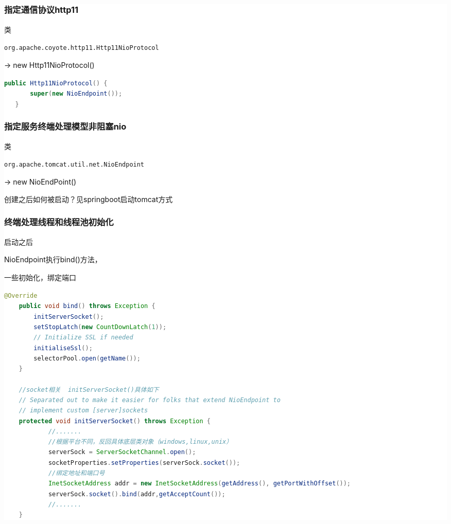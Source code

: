 

### 指定通信协议http11

类 

`org.apache.coyote.http11.Http11NioProtocol`

-> new Http11NioProtocol()

 ```java
public Http11NioProtocol() {
        super(new NioEndpoint());
    }
 ```

### 指定服务终端处理模型非阻塞nio

类 

`org.apache.tomcat.util.net.NioEndpoint`

-> new NioEndPoint()

创建之后如何被启动？见springboot启动tomcat方式



### 终端处理线程和线程池初始化

启动之后

NioEndpoint执行bind()方法，

一些初始化，绑定端口

```java
@Override
    public void bind() throws Exception {
        initServerSocket();
        setStopLatch(new CountDownLatch(1));
        // Initialize SSL if needed
        initialiseSsl();
        selectorPool.open(getName());
    }
	
	//socket相关  initServerSocket()具体如下
	// Separated out to make it easier for folks that extend NioEndpoint to
    // implement custom [server]sockets
    protected void initServerSocket() throws Exception {
            //.......
        	//根据平台不同，反回具体底层类对象（windows,linux,unix）
            serverSock = ServerSocketChannel.open();
            socketProperties.setProperties(serverSock.socket());
            //绑定地址和端口号
            InetSocketAddress addr = new InetSocketAddress(getAddress(), getPortWithOffset());
            serverSock.socket().bind(addr,getAcceptCount());
        	//.......
    }
```
